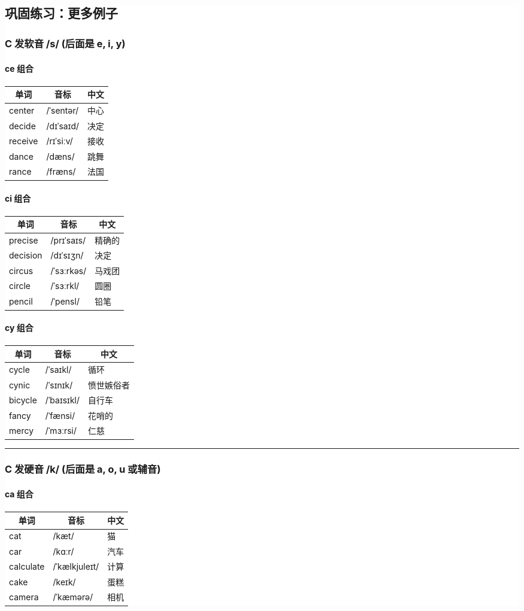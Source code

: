 ## 巩固练习：更多例子

### C 发软音 /s/ (后面是 e, i, y)

#### ce 组合
| 单词 | 音标 | 中文 |
|------|------|------|
| center | /ˈsentər/ | 中心 |
| decide | /dɪˈsaɪd/ | 决定 |
| receive | /rɪˈsiːv/ | 接收 |
| dance | /dæns/ | 跳舞 |
|rance | /fræns/ | 法国 |

#### ci 组合
| 单词 | 音标 | 中文 |
|------|------|------|
| precise | /prɪˈsaɪs/ | 精确的 |
| decision | /dɪˈsɪʒn/ | 决定 |
| circus | /ˈsɜːrkəs/ | 马戏团 |
| circle | /ˈsɜːrkl/ | 圆圈 |
| pencil | /ˈpensl/ | 铅笔 |

#### cy 组合
| 单词 | 音标 | 中文 |
|------|------|------|
| cycle | /ˈsaɪkl/ | 循环 |
| cynic | /ˈsɪnɪk/ | 愤世嫉俗者 |
| bicycle | /ˈbaɪsɪkl/ | 自行车 |
| fancy | /ˈfænsi/ | 花哨的 |
| mercy | /ˈmɜːrsi/ | 仁慈 |

---

### C 发硬音 /k/ (后面是 a, o, u 或辅音)

#### ca 组合
| 单词 | 音标 | 中文 |
|------|------|------|
| cat | /kæt/ | 猫 |
| car | /kɑːr/ | 汽车 |
| calculate | /ˈkælkjuleɪt/ | 计算 |
| cake | /keɪk/ | 蛋糕 |
| camera | /ˈkæmərə/ | 相机 |
